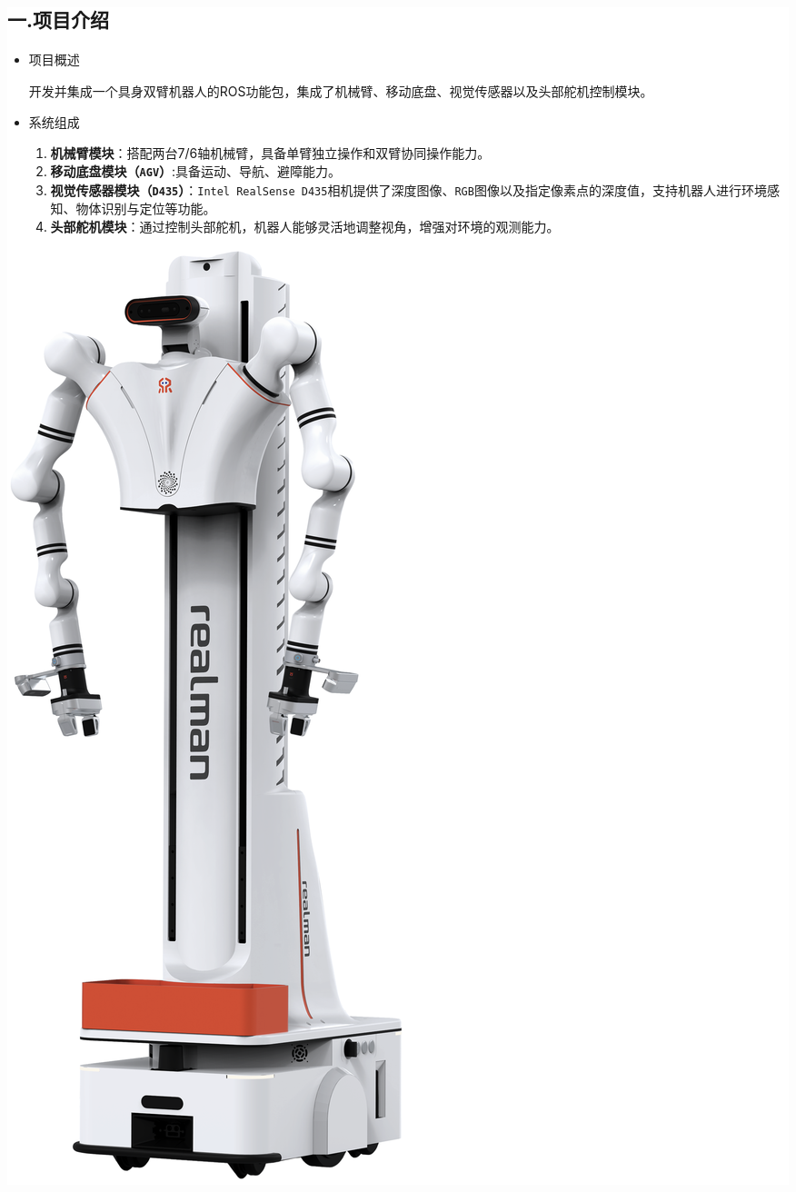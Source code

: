 ## **一.项目介绍**

- 项目概述

  开发并集成一个具身双臂机器人的ROS功能包，集成了机械臂、移动底盘、视觉传感器以及头部舵机控制模块。

- 系统组成
  1. **机械臂模块**：搭配两台7/6轴机械臂，具备单臂独立操作和双臂协同操作能力。
  2. **移动底盘模块（`AGV`）**:具备运动、导航、避障能力。
  3. **视觉传感器模块（`D435`）**：`Intel RealSense D435`相机提供了深度图像、`RGB`图像以及指定像素点的深度值，支持机器人进行环境感知、物体识别与定位等功能。
  4. **头部舵机模块**：通过控制头部舵机，机器人能够灵活地调整视角，增强对环境的观测能力。

![dual_lift_robot.png](./pictures/dual_lift_robot.png.png)
